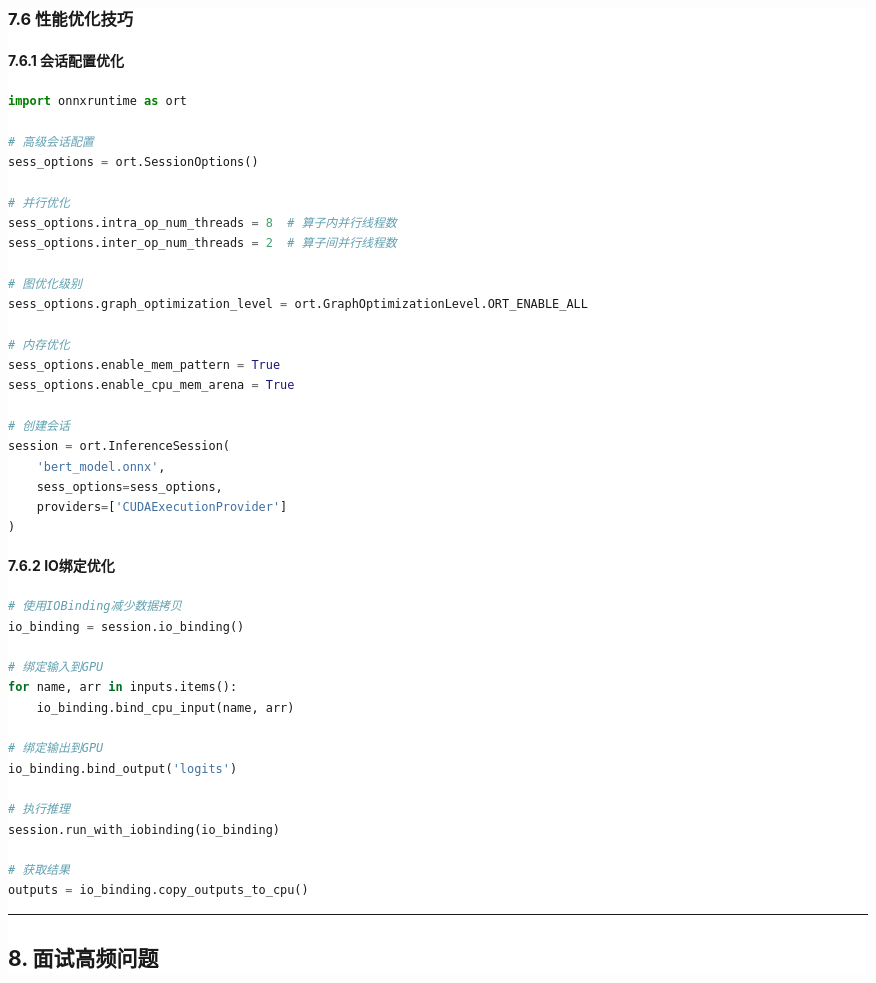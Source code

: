 ### 7.6 性能优化技巧

#### 7.6.1 会话配置优化

```python
import onnxruntime as ort

# 高级会话配置
sess_options = ort.SessionOptions()

# 并行优化
sess_options.intra_op_num_threads = 8  # 算子内并行线程数
sess_options.inter_op_num_threads = 2  # 算子间并行线程数

# 图优化级别
sess_options.graph_optimization_level = ort.GraphOptimizationLevel.ORT_ENABLE_ALL

# 内存优化
sess_options.enable_mem_pattern = True
sess_options.enable_cpu_mem_arena = True

# 创建会话
session = ort.InferenceSession(
    'bert_model.onnx',
    sess_options=sess_options,
    providers=['CUDAExecutionProvider']
)
```

#### 7.6.2 IO绑定优化

```python
# 使用IOBinding减少数据拷贝
io_binding = session.io_binding()

# 绑定输入到GPU
for name, arr in inputs.items():
    io_binding.bind_cpu_input(name, arr)

# 绑定输出到GPU
io_binding.bind_output('logits')

# 执行推理
session.run_with_iobinding(io_binding)

# 获取结果
outputs = io_binding.copy_outputs_to_cpu()
```

---

## 8. 面试高频问题
